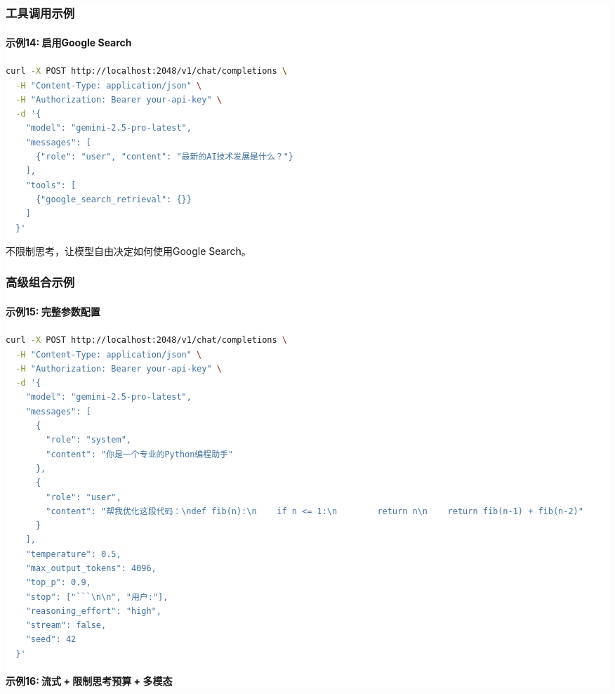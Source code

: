 ### 工具调用示例

#### 示例14: 启用Google Search

```bash
curl -X POST http://localhost:2048/v1/chat/completions \
  -H "Content-Type: application/json" \
  -H "Authorization: Bearer your-api-key" \
  -d '{
    "model": "gemini-2.5-pro-latest",
    "messages": [
      {"role": "user", "content": "最新的AI技术发展是什么？"}
    ],
    "tools": [
      {"google_search_retrieval": {}}
    ]
  }'
```
不限制思考，让模型自由决定如何使用Google Search。

### 高级组合示例

#### 示例15: 完整参数配置

```bash
curl -X POST http://localhost:2048/v1/chat/completions \
  -H "Content-Type: application/json" \
  -H "Authorization: Bearer your-api-key" \
  -d '{
    "model": "gemini-2.5-pro-latest",
    "messages": [
      {
        "role": "system",
        "content": "你是一个专业的Python编程助手"
      },
      {
        "role": "user",
        "content": "帮我优化这段代码：\ndef fib(n):\n    if n <= 1:\n        return n\n    return fib(n-1) + fib(n-2)"
      }
    ],
    "temperature": 0.5,
    "max_output_tokens": 4096,
    "top_p": 0.9,
    "stop": ["```\n\n", "用户:"],
    "reasoning_effort": "high",
    "stream": false,
    "seed": 42
  }'
```

#### 示例16: 流式 + 限制思考预算 + 多模态
